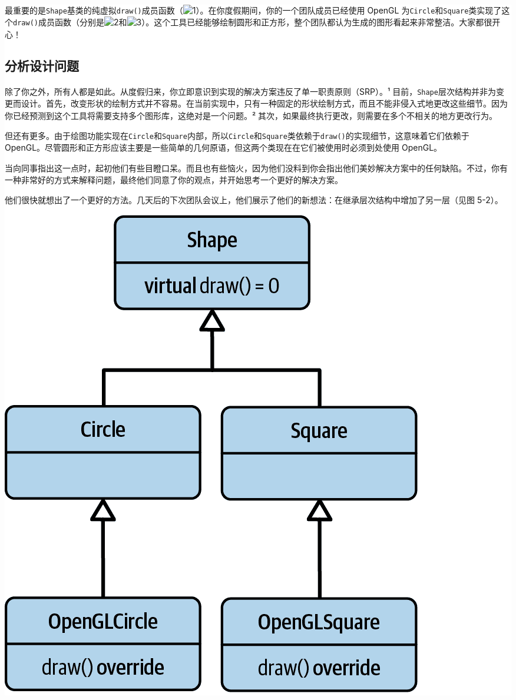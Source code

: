 最重要的是`Shape`基类的纯虚拟`draw()`成员函数（![1](img/#code_g19_1)）。在你度假期间，你的一个团队成员已经使用 OpenGL 为`Circle`和`Square`类实现了这个`draw()`成员函数（分别是![2](img/#code_g19_2)和![3](img/#code_g19_3)）。这个工具已经能够绘制圆形和正方形，整个团队都认为生成的图形看起来非常整洁。大家都很开心！

## 分析设计问题

除了你之外，所有人都是如此。从度假归来，你立即意识到实现的解决方案违反了单一职责原则（SRP）。¹ 目前，`Shape`层次结构并非为变更而设计。首先，改变形状的绘制方式并不容易。在当前实现中，只有一种固定的形状绘制方式，而且不能非侵入式地更改这些细节。因为你已经预测到这个工具将需要支持多个图形库，这绝对是一个问题。² 其次，如果最终执行更改，则需要在多个不相关的地方更改行为。

但还有更多。由于绘图功能实现在`Circle`和`Square`内部，所以`Circle`和`Square`类依赖于`draw()`的实现细节，这意味着它们依赖于 OpenGL。尽管圆形和正方形应该主要是一些简单的几何原语，但这两个类现在在它们被使用时必须到处使用 OpenGL。

当向同事指出这一点时，起初他们有些目瞪口呆。而且也有些恼火，因为他们没料到你会指出他们美妙解决方案中的任何缺陷。不过，你有一种非常好的方式来解释问题，最终他们同意了你的观点，并开始思考一个更好的解决方案。

他们很快就想出了一个更好的方法。几天后的下次团队会议上，他们展示了他们的新想法：在继承层次结构中增加了另一层（见图 5-2）。

![扩展的+Shape+继承层次结构。](img/cpsd_0502.png)
